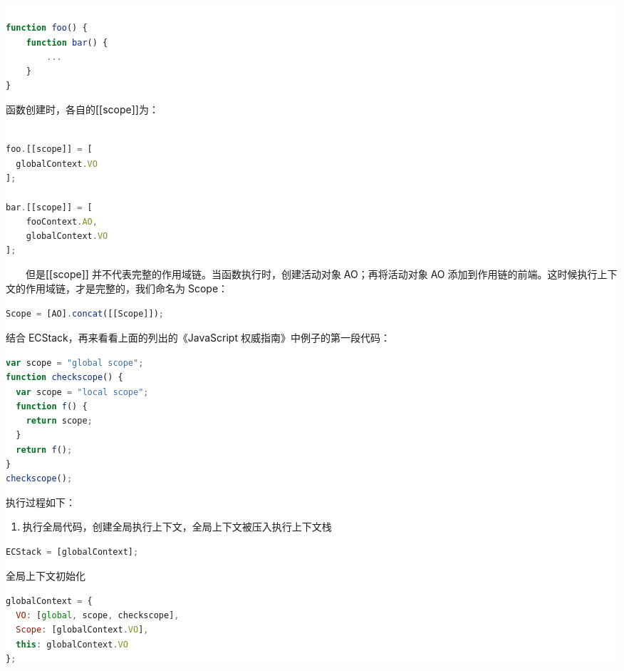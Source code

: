 ```js

function foo() {
    function bar() {
        ...
    }
}

```

函数创建时，各自的[[scope]]为：

```js

foo.[[scope]] = [
  globalContext.VO
];

bar.[[scope]] = [
    fooContext.AO,
    globalContext.VO
];

```

&emsp;&emsp;但是[[scope]] 并不代表完整的作用域链。当函数执行时，创建活动对象 AO；再将活动对象 AO 添加到作用链的前端。这时候执行上下文的作用域链，才是完整的，我们命名为 Scope：

```js
Scope = [AO].concat([[Scope]]);
```

结合 ECStack，再来看看上面的列出的《JavaScript 权威指南》中例子的第一段代码：

```js
var scope = "global scope";
function checkscope() {
  var scope = "local scope";
  function f() {
    return scope;
  }
  return f();
}
checkscope();
```

执行过程如下：

1. 执行全局代码，创建全局执行上下文，全局上下文被压入执行上下文栈

```js
ECStack = [globalContext];
```

全局上下文初始化

```js
globalContext = {
  VO: [global, scope, checkscope],
  Scope: [globalContext.VO],
  this: globalContext.VO
};
```
